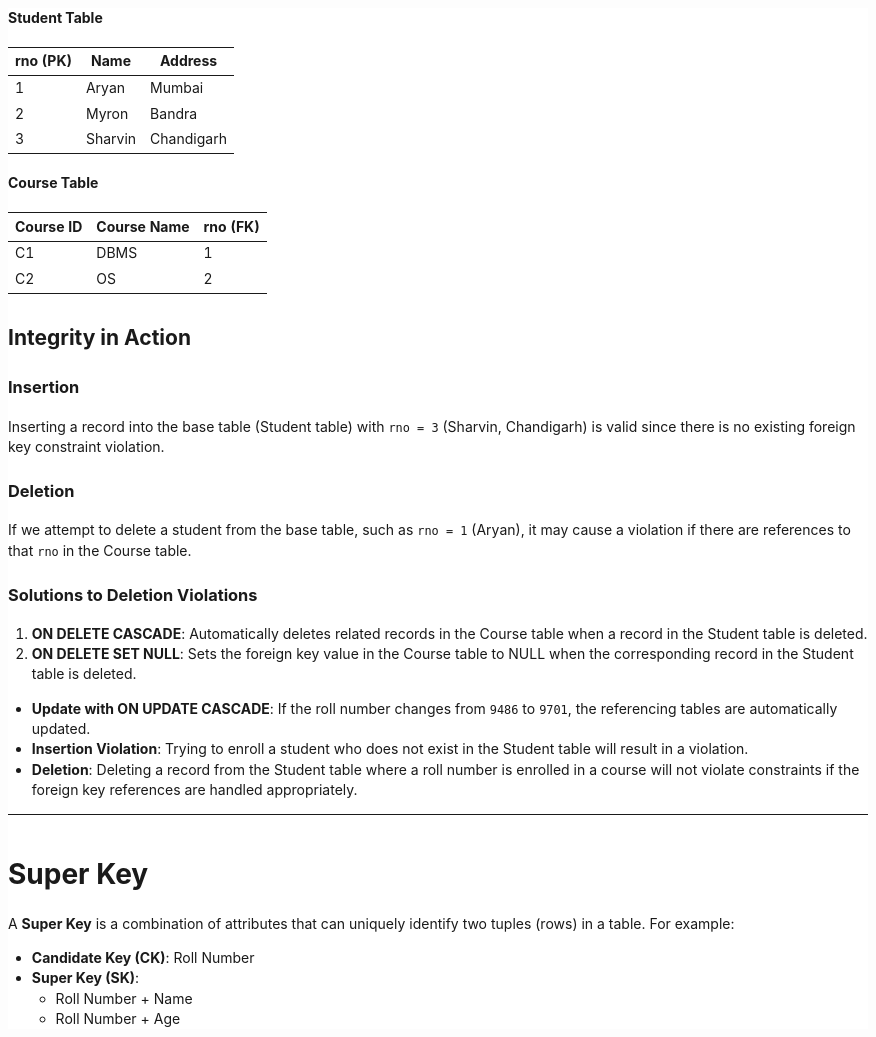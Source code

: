 
#### Student Table
| **rno (PK)** | **Name**  | **Address**     |
|--------------|-----------|------------------|
| 1            | Aryan     | Mumbai           |
| 2            | Myron     | Bandra           |
| 3            | Sharvin   | Chandigarh       |

#### Course Table
| **Course ID** | **Course Name** | **rno (FK)** |
|----------------|-----------------|---------------|
| C1             | DBMS            | 1             |
| C2             | OS              | 2             |

## Integrity in Action

### Insertion
Inserting a record into the base table (Student table) with `rno = 3` (Sharvin, Chandigarh) is valid since there is no existing foreign key constraint violation.

### Deletion
If we attempt to delete a student from the base table, such as `rno = 1` (Aryan), it may cause a violation if there are references to that `rno` in the Course table. 

### Solutions to Deletion Violations
1. **ON DELETE CASCADE**: Automatically deletes related records in the Course table when a record in the Student table is deleted.
2. **ON DELETE SET NULL**: Sets the foreign key value in the Course table to NULL when the corresponding record in the Student table is deleted.

- **Update with ON UPDATE CASCADE**: If the roll number changes from `9486` to `9701`, the referencing tables are automatically updated.
- **Insertion Violation**: Trying to enroll a student who does not exist in the Student table will result in a violation.
- **Deletion**: Deleting a record from the Student table where a roll number is enrolled in a course will not violate constraints if the foreign key references are handled appropriately.

---

# Super Key

A **Super Key** is a combination of attributes that can uniquely identify two tuples (rows) in a table. For example:
- **Candidate Key (CK)**: Roll Number
- **Super Key (SK)**: 
  - Roll Number + Name
  - Roll Number + Age
